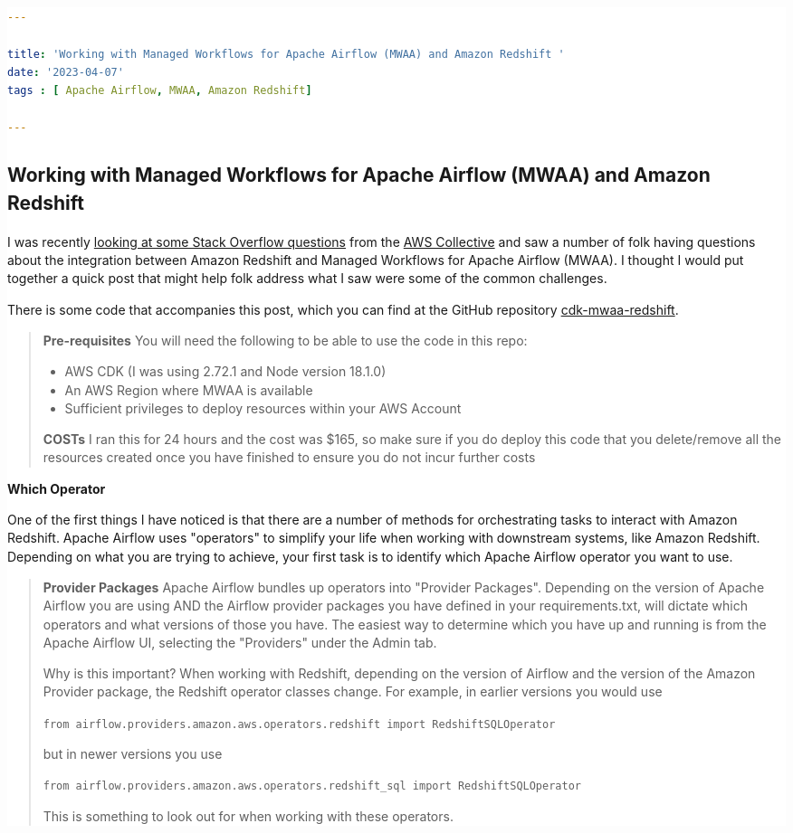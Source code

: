 ```yaml
---

title: 'Working with Managed Workflows for Apache Airflow (MWAA) and Amazon Redshift '
date: '2023-04-07'
tags : [ Apache Airflow, MWAA, Amazon Redshift]

---
```


## Working with Managed Workflows for Apache Airflow (MWAA) and Amazon Redshift 

I was recently [looking at some Stack Overflow questions](https://stackoverflow.com/questions/tagged/mwaa) from the [AWS Collective](https://stackoverflow.com/collectives/aws) and saw a number of folk having questions about the integration between Amazon Redshift and Managed Workflows for Apache Airflow (MWAA). I thought I would put together a quick post that might help folk address what I saw were some of the common challenges.

There is some code that accompanies this post, which you can find at the GitHub repository [cdk-mwaa-redshift](https://github.com/094459/cdk-mwaa-redshift). 

> **Pre-requisites** You will need the following to be able to use the code in this repo:
> 
> * AWS CDK (I was using 2.72.1 and Node version 18.1.0)
> * An AWS Region where MWAA is available
> * Sufficient privileges to deploy resources within your AWS Account
> 
> **COSTs** I ran this for 24 hours and the cost was $165, so make sure if you do deploy this code that you delete/remove all the resources created once you have finished to ensure you do not incur further costs

**Which Operator**

One of the first things I have noticed is that there are a number of methods for orchestrating tasks to interact with Amazon Redshift. Apache Airflow uses "operators" to simplify your life when working with downstream systems, like Amazon Redshift. Depending on what you are trying to achieve, your first task is to identify which Apache Airflow operator you want to use.

> **Provider Packages** Apache Airflow bundles up operators into "Provider Packages". Depending on the version of Apache Airflow you are using AND the Airflow provider packages you have defined in your requirements.txt, will dictate which operators and what versions of those you have. The easiest way to determine which you have up and running is from the Apache Airflow UI, selecting the "Providers" under the Admin tab. 
> 
> Why is this important? When working with Redshift, depending on the version of Airflow and the version of the Amazon Provider package, the Redshift operator classes change. For example, in earlier versions you would use
> 
> ```from airflow.providers.amazon.aws.operators.redshift import RedshiftSQLOperator```
> 
> but in newer versions you use
> 
> ```from airflow.providers.amazon.aws.operators.redshift_sql import RedshiftSQLOperator```
> 
> This is something to look out for when working with these operators.
